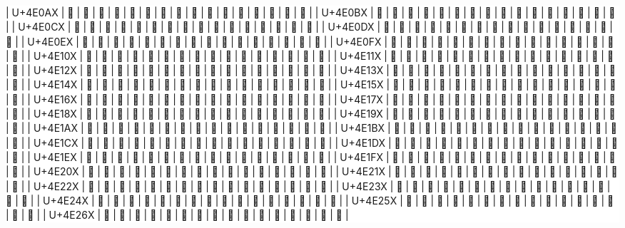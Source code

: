 | U+4E0AX | &#x4E0A0; | &#x4E0A1; | &#x4E0A2; | &#x4E0A3; | &#x4E0A4; | &#x4E0A5; | &#x4E0A6; | &#x4E0A7; | &#x4E0A8; | &#x4E0A9; | &#x4E0AA; | &#x4E0AB; | &#x4E0AC; | &#x4E0AD; | &#x4E0AE; | &#x4E0AF; |
| U+4E0BX | &#x4E0B0; | &#x4E0B1; | &#x4E0B2; | &#x4E0B3; | &#x4E0B4; | &#x4E0B5; | &#x4E0B6; | &#x4E0B7; | &#x4E0B8; | &#x4E0B9; | &#x4E0BA; | &#x4E0BB; | &#x4E0BC; | &#x4E0BD; | &#x4E0BE; | &#x4E0BF; |
| U+4E0CX | &#x4E0C0; | &#x4E0C1; | &#x4E0C2; | &#x4E0C3; | &#x4E0C4; | &#x4E0C5; | &#x4E0C6; | &#x4E0C7; | &#x4E0C8; | &#x4E0C9; | &#x4E0CA; | &#x4E0CB; | &#x4E0CC; | &#x4E0CD; | &#x4E0CE; | &#x4E0CF; |
| U+4E0DX | &#x4E0D0; | &#x4E0D1; | &#x4E0D2; | &#x4E0D3; | &#x4E0D4; | &#x4E0D5; | &#x4E0D6; | &#x4E0D7; | &#x4E0D8; | &#x4E0D9; | &#x4E0DA; | &#x4E0DB; | &#x4E0DC; | &#x4E0DD; | &#x4E0DE; | &#x4E0DF; |
| U+4E0EX | &#x4E0E0; | &#x4E0E1; | &#x4E0E2; | &#x4E0E3; | &#x4E0E4; | &#x4E0E5; | &#x4E0E6; | &#x4E0E7; | &#x4E0E8; | &#x4E0E9; | &#x4E0EA; | &#x4E0EB; | &#x4E0EC; | &#x4E0ED; | &#x4E0EE; | &#x4E0EF; |
| U+4E0FX | &#x4E0F0; | &#x4E0F1; | &#x4E0F2; | &#x4E0F3; | &#x4E0F4; | &#x4E0F5; | &#x4E0F6; | &#x4E0F7; | &#x4E0F8; | &#x4E0F9; | &#x4E0FA; | &#x4E0FB; | &#x4E0FC; | &#x4E0FD; | &#x4E0FE; | &#x4E0FF; |
| U+4E10X | &#x4E100; | &#x4E101; | &#x4E102; | &#x4E103; | &#x4E104; | &#x4E105; | &#x4E106; | &#x4E107; | &#x4E108; | &#x4E109; | &#x4E10A; | &#x4E10B; | &#x4E10C; | &#x4E10D; | &#x4E10E; | &#x4E10F; |
| U+4E11X | &#x4E110; | &#x4E111; | &#x4E112; | &#x4E113; | &#x4E114; | &#x4E115; | &#x4E116; | &#x4E117; | &#x4E118; | &#x4E119; | &#x4E11A; | &#x4E11B; | &#x4E11C; | &#x4E11D; | &#x4E11E; | &#x4E11F; |
| U+4E12X | &#x4E120; | &#x4E121; | &#x4E122; | &#x4E123; | &#x4E124; | &#x4E125; | &#x4E126; | &#x4E127; | &#x4E128; | &#x4E129; | &#x4E12A; | &#x4E12B; | &#x4E12C; | &#x4E12D; | &#x4E12E; | &#x4E12F; |
| U+4E13X | &#x4E130; | &#x4E131; | &#x4E132; | &#x4E133; | &#x4E134; | &#x4E135; | &#x4E136; | &#x4E137; | &#x4E138; | &#x4E139; | &#x4E13A; | &#x4E13B; | &#x4E13C; | &#x4E13D; | &#x4E13E; | &#x4E13F; |
| U+4E14X | &#x4E140; | &#x4E141; | &#x4E142; | &#x4E143; | &#x4E144; | &#x4E145; | &#x4E146; | &#x4E147; | &#x4E148; | &#x4E149; | &#x4E14A; | &#x4E14B; | &#x4E14C; | &#x4E14D; | &#x4E14E; | &#x4E14F; |
| U+4E15X | &#x4E150; | &#x4E151; | &#x4E152; | &#x4E153; | &#x4E154; | &#x4E155; | &#x4E156; | &#x4E157; | &#x4E158; | &#x4E159; | &#x4E15A; | &#x4E15B; | &#x4E15C; | &#x4E15D; | &#x4E15E; | &#x4E15F; |
| U+4E16X | &#x4E160; | &#x4E161; | &#x4E162; | &#x4E163; | &#x4E164; | &#x4E165; | &#x4E166; | &#x4E167; | &#x4E168; | &#x4E169; | &#x4E16A; | &#x4E16B; | &#x4E16C; | &#x4E16D; | &#x4E16E; | &#x4E16F; |
| U+4E17X | &#x4E170; | &#x4E171; | &#x4E172; | &#x4E173; | &#x4E174; | &#x4E175; | &#x4E176; | &#x4E177; | &#x4E178; | &#x4E179; | &#x4E17A; | &#x4E17B; | &#x4E17C; | &#x4E17D; | &#x4E17E; | &#x4E17F; |
| U+4E18X | &#x4E180; | &#x4E181; | &#x4E182; | &#x4E183; | &#x4E184; | &#x4E185; | &#x4E186; | &#x4E187; | &#x4E188; | &#x4E189; | &#x4E18A; | &#x4E18B; | &#x4E18C; | &#x4E18D; | &#x4E18E; | &#x4E18F; |
| U+4E19X | &#x4E190; | &#x4E191; | &#x4E192; | &#x4E193; | &#x4E194; | &#x4E195; | &#x4E196; | &#x4E197; | &#x4E198; | &#x4E199; | &#x4E19A; | &#x4E19B; | &#x4E19C; | &#x4E19D; | &#x4E19E; | &#x4E19F; |
| U+4E1AX | &#x4E1A0; | &#x4E1A1; | &#x4E1A2; | &#x4E1A3; | &#x4E1A4; | &#x4E1A5; | &#x4E1A6; | &#x4E1A7; | &#x4E1A8; | &#x4E1A9; | &#x4E1AA; | &#x4E1AB; | &#x4E1AC; | &#x4E1AD; | &#x4E1AE; | &#x4E1AF; |
| U+4E1BX | &#x4E1B0; | &#x4E1B1; | &#x4E1B2; | &#x4E1B3; | &#x4E1B4; | &#x4E1B5; | &#x4E1B6; | &#x4E1B7; | &#x4E1B8; | &#x4E1B9; | &#x4E1BA; | &#x4E1BB; | &#x4E1BC; | &#x4E1BD; | &#x4E1BE; | &#x4E1BF; |
| U+4E1CX | &#x4E1C0; | &#x4E1C1; | &#x4E1C2; | &#x4E1C3; | &#x4E1C4; | &#x4E1C5; | &#x4E1C6; | &#x4E1C7; | &#x4E1C8; | &#x4E1C9; | &#x4E1CA; | &#x4E1CB; | &#x4E1CC; | &#x4E1CD; | &#x4E1CE; | &#x4E1CF; |
| U+4E1DX | &#x4E1D0; | &#x4E1D1; | &#x4E1D2; | &#x4E1D3; | &#x4E1D4; | &#x4E1D5; | &#x4E1D6; | &#x4E1D7; | &#x4E1D8; | &#x4E1D9; | &#x4E1DA; | &#x4E1DB; | &#x4E1DC; | &#x4E1DD; | &#x4E1DE; | &#x4E1DF; |
| U+4E1EX | &#x4E1E0; | &#x4E1E1; | &#x4E1E2; | &#x4E1E3; | &#x4E1E4; | &#x4E1E5; | &#x4E1E6; | &#x4E1E7; | &#x4E1E8; | &#x4E1E9; | &#x4E1EA; | &#x4E1EB; | &#x4E1EC; | &#x4E1ED; | &#x4E1EE; | &#x4E1EF; |
| U+4E1FX | &#x4E1F0; | &#x4E1F1; | &#x4E1F2; | &#x4E1F3; | &#x4E1F4; | &#x4E1F5; | &#x4E1F6; | &#x4E1F7; | &#x4E1F8; | &#x4E1F9; | &#x4E1FA; | &#x4E1FB; | &#x4E1FC; | &#x4E1FD; | &#x4E1FE; | &#x4E1FF; |
| U+4E20X | &#x4E200; | &#x4E201; | &#x4E202; | &#x4E203; | &#x4E204; | &#x4E205; | &#x4E206; | &#x4E207; | &#x4E208; | &#x4E209; | &#x4E20A; | &#x4E20B; | &#x4E20C; | &#x4E20D; | &#x4E20E; | &#x4E20F; |
| U+4E21X | &#x4E210; | &#x4E211; | &#x4E212; | &#x4E213; | &#x4E214; | &#x4E215; | &#x4E216; | &#x4E217; | &#x4E218; | &#x4E219; | &#x4E21A; | &#x4E21B; | &#x4E21C; | &#x4E21D; | &#x4E21E; | &#x4E21F; |
| U+4E22X | &#x4E220; | &#x4E221; | &#x4E222; | &#x4E223; | &#x4E224; | &#x4E225; | &#x4E226; | &#x4E227; | &#x4E228; | &#x4E229; | &#x4E22A; | &#x4E22B; | &#x4E22C; | &#x4E22D; | &#x4E22E; | &#x4E22F; |
| U+4E23X | &#x4E230; | &#x4E231; | &#x4E232; | &#x4E233; | &#x4E234; | &#x4E235; | &#x4E236; | &#x4E237; | &#x4E238; | &#x4E239; | &#x4E23A; | &#x4E23B; | &#x4E23C; | &#x4E23D; | &#x4E23E; | &#x4E23F; |
| U+4E24X | &#x4E240; | &#x4E241; | &#x4E242; | &#x4E243; | &#x4E244; | &#x4E245; | &#x4E246; | &#x4E247; | &#x4E248; | &#x4E249; | &#x4E24A; | &#x4E24B; | &#x4E24C; | &#x4E24D; | &#x4E24E; | &#x4E24F; |
| U+4E25X | &#x4E250; | &#x4E251; | &#x4E252; | &#x4E253; | &#x4E254; | &#x4E255; | &#x4E256; | &#x4E257; | &#x4E258; | &#x4E259; | &#x4E25A; | &#x4E25B; | &#x4E25C; | &#x4E25D; | &#x4E25E; | &#x4E25F; |
| U+4E26X | &#x4E260; | &#x4E261; | &#x4E262; | &#x4E263; | &#x4E264; | &#x4E265; | &#x4E266; | &#x4E267; | &#x4E268; | &#x4E269; | &#x4E26A; | &#x4E26B; | &#x4E26C; | &#x4E26D; | &#x4E26E; | &#x4E26F; |